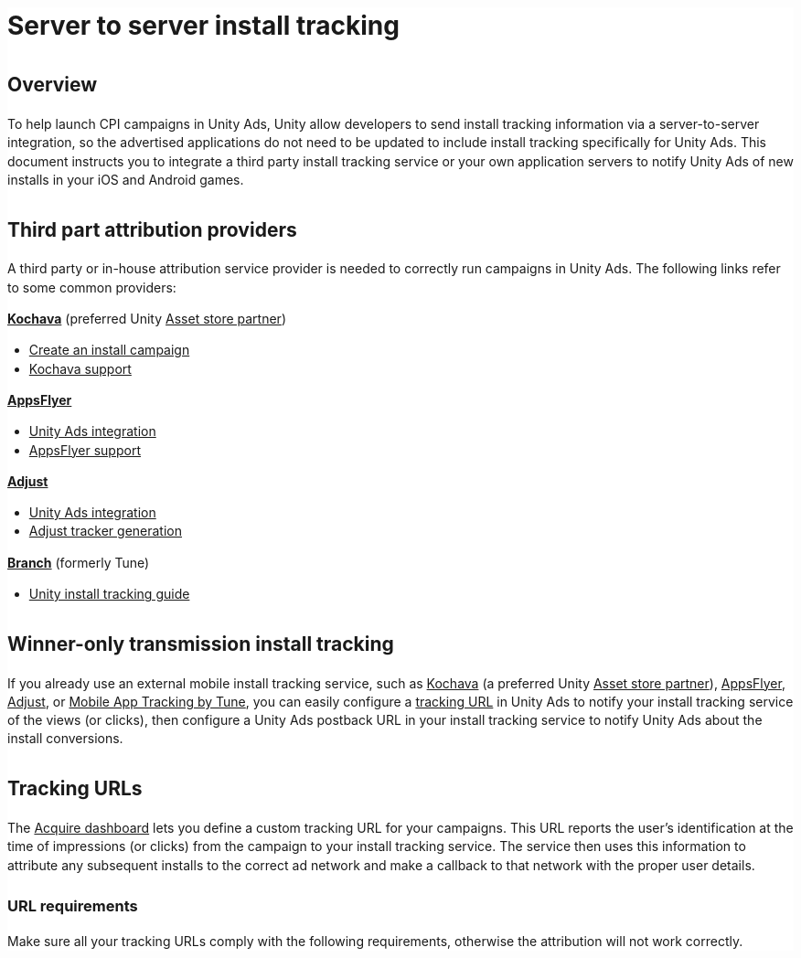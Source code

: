 # Server to server install tracking
## Overview
To help launch CPI campaigns in Unity Ads, Unity allow developers to send install tracking information via a server-to-server integration, so the advertised applications do not need to be updated to include install tracking specifically for Unity Ads. This document instructs you to integrate a third party install tracking service or your own application servers to notify Unity Ads of new installs in your iOS and Android games.

## Third part attribution providers
A third party or in-house attribution service provider is needed to correctly run campaigns in Unity Ads. The following links refer to some common providers:

[**Kochava**](https://www.kochava.com/) (preferred Unity [Asset store partner](https://assetstore.unity.com/packages/add-ons/services/analytics/kochava-attribution-analytics-130522))
* [Create an install campaign](https://support.kochava.com/campaign-management/create-an-install-campaign)
* [Kochava support](https://support.kochava.com)

[**AppsFlyer**](https://www.appsflyer.com/)
* [Unity Ads integration](https://support.appsflyer.com/hc/en-us/sections/201695093-AppsFlyer-Ad-Network-Integration)
* [AppsFlyer support](https://support.appsflyer.com) 

[**Adjust**](https://www.adjust.com/)
* [Unity Ads integration](https://docs.adjust.com/en/special-partners/unity-ads/)
* [Adjust tracker generation](https://docs.adjust.com/en/tracker-generation/)

[**Branch**](https://branch.io) (formerly Tune)
* [Unity install tracking guide](https://docs.branch.io/deep-linked-ads/unity-mobile-tracking/)

## Winner-only transmission install tracking
If you already use an external mobile install tracking service, such as [Kochava](https://www.kochava.com/unity/) (a preferred Unity [Asset store partner](https://assetstore.unity.com/packages/add-ons/services/analytics/kochava-attribution-analytics-130522)), [AppsFlyer](https://www.appsflyer.com/), [Adjust](https://www.adjust.com/), or [Mobile App Tracking by Tune](https://www.tune.com/), you can easily configure a [tracking URL](AdvertisingCampaignsConfiguration.md#tracking-links) in Unity Ads to notify your install tracking service of the views (or clicks), then configure a Unity Ads postback URL in your install tracking service to notify Unity Ads about the install conversions.

## Tracking URLs
The [Acquire dashboard](https://acquire.dashboard.unity3d.com/) lets you define a custom tracking URL for your campaigns. This URL reports the user’s identification at the time of impressions (or clicks) from the campaign to your install tracking service. The service then uses this information to attribute any subsequent installs to the correct ad network and make a callback to that network with the proper user details.

### URL requirements
Make sure all your tracking URLs comply with the following requirements, otherwise the attribution will not work correctly.
